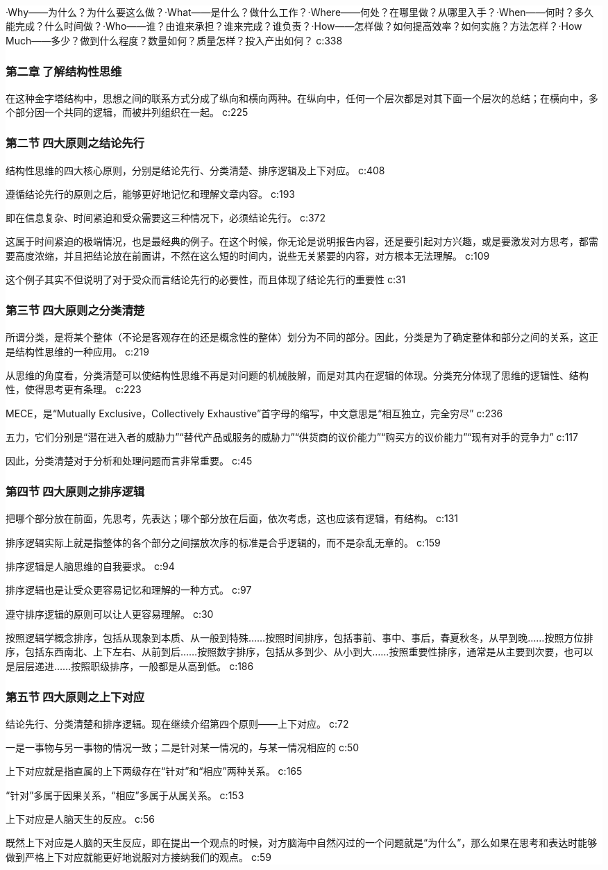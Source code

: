 ·Why——为什么？为什么要这么做？·What——是什么？做什么工作？·Where——何处？在哪里做？从哪里入手？·When——何时？多久能完成？什么时间做？·Who——谁？由谁来承担？谁来完成？谁负责？·How——怎样做？如何提高效率？如何实施？方法怎样？·How Much——多少？做到什么程度？数量如何？质量怎样？投入产出如何？ c:338

### 第二章 了解结构性思维

在这种金字塔结构中，思想之间的联系方式分成了纵向和横向两种。在纵向中，任何一个层次都是对其下面一个层次的总结；在横向中，多个部分因一个共同的逻辑，而被并列组织在一起。 c:225

### 第二节 四大原则之结论先行

结构性思维的四大核心原则，分别是结论先行、分类清楚、排序逻辑及上下对应。 c:408

遵循结论先行的原则之后，能够更好地记忆和理解文章内容。 c:193

即在信息复杂、时间紧迫和受众需要这三种情况下，必须结论先行。 c:372

这属于时间紧迫的极端情况，也是最经典的例子。在这个时候，你无论是说明报告内容，还是要引起对方兴趣，或是要激发对方思考，都需要高度浓缩，并且把结论放在前面讲，不然在这么短的时间内，说些无关紧要的内容，对方根本无法理解。 c:109

这个例子其实不但说明了对于受众而言结论先行的必要性，而且体现了结论先行的重要性 c:31

### 第三节 四大原则之分类清楚

所谓分类，是将某个整体（不论是客观存在的还是概念性的整体）划分为不同的部分。因此，分类是为了确定整体和部分之间的关系，这正是结构性思维的一种应用。 c:219

从思维的角度看，分类清楚可以使结构性思维不再是对问题的机械肢解，而是对其内在逻辑的体现。分类充分体现了思维的逻辑性、结构性，使得思考更有条理。 c:223

MECE，是“Mutually Exclusive，Collectively Exhaustive”首字母的缩写，中文意思是“相互独立，完全穷尽” c:236

五力，它们分别是“潜在进入者的威胁力”“替代产品或服务的威胁力”“供货商的议价能力”“购买方的议价能力”“现有对手的竞争力” c:117

因此，分类清楚对于分析和处理问题而言非常重要。 c:45

### 第四节 四大原则之排序逻辑

把哪个部分放在前面，先思考，先表达；哪个部分放在后面，依次考虑，这也应该有逻辑，有结构。 c:131

排序逻辑实际上就是指整体的各个部分之间摆放次序的标准是合乎逻辑的，而不是杂乱无章的。 c:159

排序逻辑是人脑思维的自我要求。 c:94

排序逻辑也是让受众更容易记忆和理解的一种方式。 c:97

遵守排序逻辑的原则可以让人更容易理解。 c:30

按照逻辑学概念排序，包括从现象到本质、从一般到特殊……按照时间排序，包括事前、事中、事后，春夏秋冬，从早到晚……按照方位排序，包括东西南北、上下左右、从前到后……按照数字排序，包括从多到少、从小到大……按照重要性排序，通常是从主要到次要，也可以是层层递进……按照职级排序，一般都是从高到低。 c:186

### 第五节 四大原则之上下对应

结论先行、分类清楚和排序逻辑。现在继续介绍第四个原则——上下对应。 c:72

一是一事物与另一事物的情况一致；二是针对某一情况的，与某一情况相应的 c:50

上下对应就是指直属的上下两级存在“针对”和“相应”两种关系。 c:165

“针对”多属于因果关系，“相应”多属于从属关系。 c:153

上下对应是人脑天生的反应。 c:56

既然上下对应是人脑的天生反应，即在提出一个观点的时候，对方脑海中自然闪过的一个问题就是“为什么”，那么如果在思考和表达时能够做到严格上下对应就能更好地说服对方接纳我们的观点。 c:59
